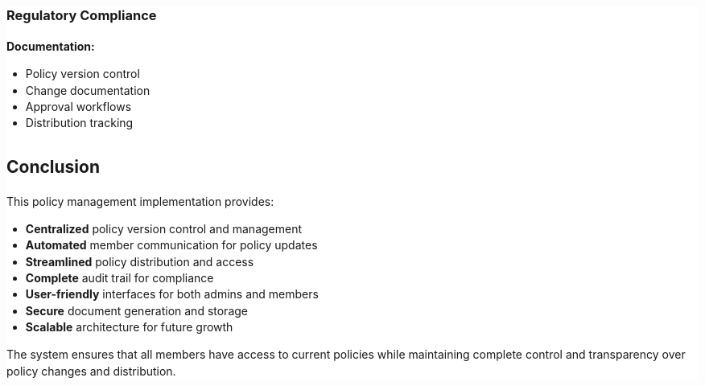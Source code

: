 ### Regulatory Compliance

**Documentation:**
- Policy version control
- Change documentation
- Approval workflows
- Distribution tracking

## Conclusion

This policy management implementation provides:

- **Centralized** policy version control and management
- **Automated** member communication for policy updates
- **Streamlined** policy distribution and access
- **Complete** audit trail for compliance
- **User-friendly** interfaces for both admins and members
- **Secure** document generation and storage
- **Scalable** architecture for future growth

The system ensures that all members have access to current policies while maintaining complete control and transparency over policy changes and distribution.